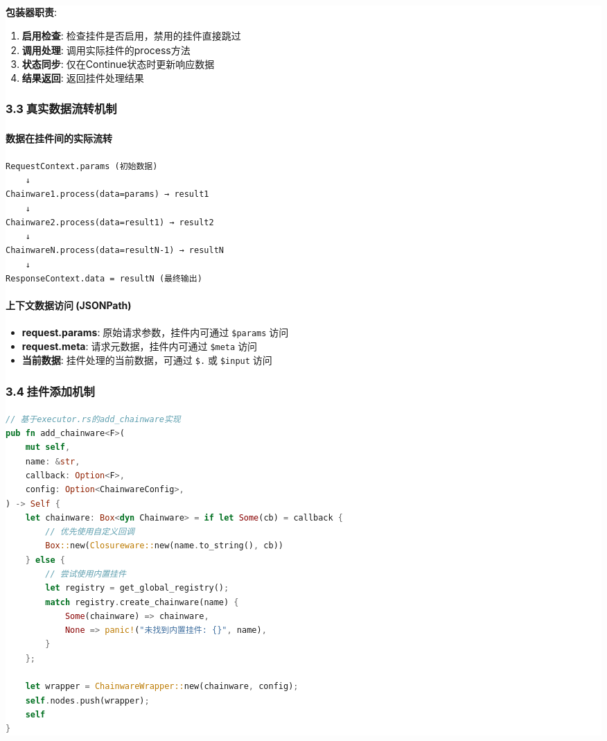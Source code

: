 **包装器职责**:
1. **启用检查**: 检查挂件是否启用，禁用的挂件直接跳过
2. **调用处理**: 调用实际挂件的process方法
3. **状态同步**: 仅在Continue状态时更新响应数据
4. **结果返回**: 返回挂件处理结果

### 3.3 真实数据流转机制

#### 数据在挂件间的实际流转
```
RequestContext.params (初始数据)
    ↓
Chainware1.process(data=params) → result1
    ↓  
Chainware2.process(data=result1) → result2
    ↓
ChainwareN.process(data=resultN-1) → resultN
    ↓
ResponseContext.data = resultN (最终输出)
```

#### 上下文数据访问 (JSONPath)
- **request.params**: 原始请求参数，挂件内可通过 `$params` 访问
- **request.meta**: 请求元数据，挂件内可通过 `$meta` 访问  
- **当前数据**: 挂件处理的当前数据，可通过 `$.` 或 `$input` 访问

### 3.4 挂件添加机制
```rust
// 基于executor.rs的add_chainware实现
pub fn add_chainware<F>(
    mut self,
    name: &str,
    callback: Option<F>,
    config: Option<ChainwareConfig>,
) -> Self {
    let chainware: Box<dyn Chainware> = if let Some(cb) = callback {
        // 优先使用自定义回调
        Box::new(Closureware::new(name.to_string(), cb))
    } else {
        // 尝试使用内置挂件
        let registry = get_global_registry();
        match registry.create_chainware(name) {
            Some(chainware) => chainware,
            None => panic!("未找到内置挂件: {}", name),
        }
    };
    
    let wrapper = ChainwareWrapper::new(chainware, config);
    self.nodes.push(wrapper);
    self
}
```

